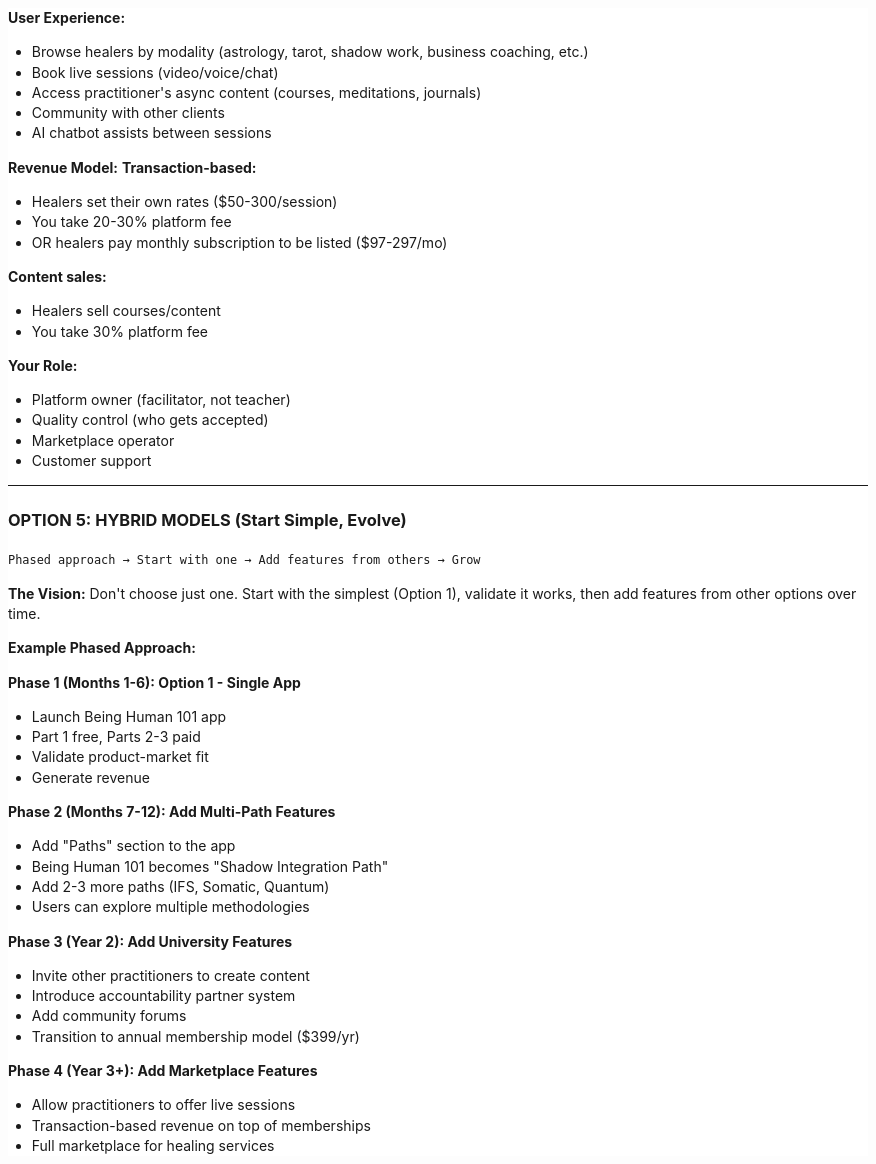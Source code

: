 **User Experience:**
- Browse healers by modality (astrology, tarot, shadow work, business coaching, etc.)
- Book live sessions (video/voice/chat)
- Access practitioner's async content (courses, meditations, journals)
- Community with other clients
- AI chatbot assists between sessions

**Revenue Model:**
**Transaction-based:**
- Healers set their own rates ($50-300/session)
- You take 20-30% platform fee
- OR healers pay monthly subscription to be listed ($97-297/mo)

**Content sales:**
- Healers sell courses/content
- You take 30% platform fee

**Your Role:**
- Platform owner (facilitator, not teacher)
- Quality control (who gets accepted)
- Marketplace operator
- Customer support

---

### **OPTION 5: HYBRID MODELS (Start Simple, Evolve)**
```
Phased approach → Start with one → Add features from others → Grow
```

**The Vision:**
Don't choose just one. Start with the simplest (Option 1), validate it works, then add features from other options over time.

**Example Phased Approach:**

**Phase 1 (Months 1-6): Option 1 - Single App**
- Launch Being Human 101 app
- Part 1 free, Parts 2-3 paid
- Validate product-market fit
- Generate revenue

**Phase 2 (Months 7-12): Add Multi-Path Features**
- Add "Paths" section to the app
- Being Human 101 becomes "Shadow Integration Path"
- Add 2-3 more paths (IFS, Somatic, Quantum)
- Users can explore multiple methodologies

**Phase 3 (Year 2): Add University Features**
- Invite other practitioners to create content
- Introduce accountability partner system
- Add community forums
- Transition to annual membership model ($399/yr)

**Phase 4 (Year 3+): Add Marketplace Features**
- Allow practitioners to offer live sessions
- Transaction-based revenue on top of memberships
- Full marketplace for healing services
